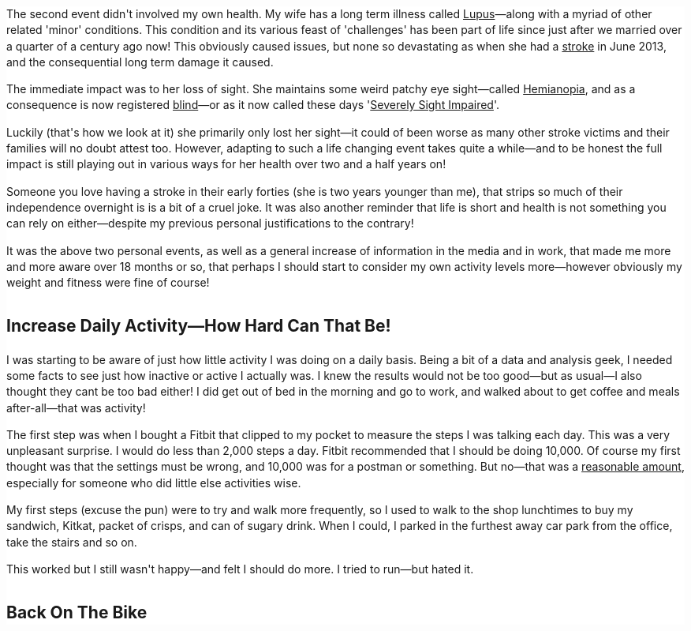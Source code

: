 The second event didn't involved my own health. My wife has a long term
illness called [Lupus][2]&mdash;along with a myriad of other related 'minor'
conditions. This condition and its various feast of 'challenges' has been part
of life since just after we married over a quarter of a century ago now! This
obviously caused issues, but none so devastating as when she had a
[stroke][3] in June 2013, and the consequential long term damage it caused. 

The immediate impact was to her loss of sight. She maintains some weird patchy
eye sight&mdash;called [Hemianopia][4], and as a consequence is now
registered [blind][5]&mdash;or as it now called these days '[Severely Sight
Impaired][6]'. 

Luckily (that's how we look at it) she primarily only lost her sight&mdash;it
could of been worse as many other stroke victims and their families will no
doubt attest too. However, adapting to such a life changing event takes quite
a while&mdash;and to be honest the full impact is still playing out in various
ways for her health over two and a half years on!

Someone you love having a stroke in their early forties (she is two years
younger than me), that strips so much of their independence overnight is is a
bit of a cruel joke. It was also another reminder that life is short and
health is not something you can rely on either&mdash;despite my previous
personal justifications to the contrary! 

It was the above two personal events, as well as a general increase of
information in the media and in work, that made me more and more aware over 18
months or so, that perhaps I should start to consider my own activity levels
more&mdash;however obviously my weight and fitness were fine of course!

## Increase Daily Activity&mdash;How Hard Can That Be!

I was starting to be aware of just how little activity I was doing on a daily
basis. Being a bit of a data and analysis geek, I needed some facts to see
just how inactive or active I actually was. I knew the results would not be
too good&mdash;but as usual&mdash;I also thought they cant be too bad either! I did
get out of bed in the morning and go to work, and walked about to get coffee
and meals after-all&mdash;that was activity!

The first step was when I bought a Fitbit that clipped to my pocket to measure
the steps I was talking each day. This was a very unpleasant surprise. I
would do less than 2,000 steps a day. Fitbit recommended that I should be
doing 10,000. Of course my first thought was that the settings must be wrong,
and 10,000 was for a postman or something. But no&mdash;that was a [reasonable
amount][7], especially for someone who did little else activities wise.

My first steps (excuse the pun) were to try and walk more frequently, so I
used to walk to the shop lunchtimes to buy my sandwich, Kitkat, packet of
crisps, and can of sugary drink. When I could, I parked in the furthest away
car park from the office, take the stairs and so on. 

This worked but I still wasn't happy&mdash;and felt I should do more. I tried to
run&mdash;but hated it.

## Back On The Bike


[1]: http://www.spine-health.com/treatment/spinal-fusion/acdf-anterior-cervical-discectomy-and-fusion 
[2]: http://www.nhs.uk/Conditions/lupus/Pages/Introduction.aspx 
[3]: http://www.nhs.uk/conditions/stroke/pages/introduction.aspx 
[4]: http://www.eyesearch.ucl.ac.uk/es/es_hemianopia.php 
[5]: http://www.rnib.org.uk/about-rnib 
[6]: http://www.rnib.org.uk/eye-health-registering-your-sight-loss/criteria-certification
[7]: http://www.nhs.uk/Livewell/loseweight/Pages/10000stepschallenge.aspx 
[8]: http://road.cc/content/review/87462-boardman-road-sport 
[9]: https://en.wikipedia.org/wiki/Shifter_(bicycle_part) 
[10]: https://en.wikipedia.org/wiki/Alpe_d%27Huez 
[11]: https://www.strava.com/athletes/10691628 
[12]: http://zwift.com/
[13]: http://www.teamsky.com/teamsky/home
[14]: http://www.nhs.uk/Tools/Pages/Healthyweightcalculator.aspx 
[15]: http://www.cyclingweekly.co.uk/ 